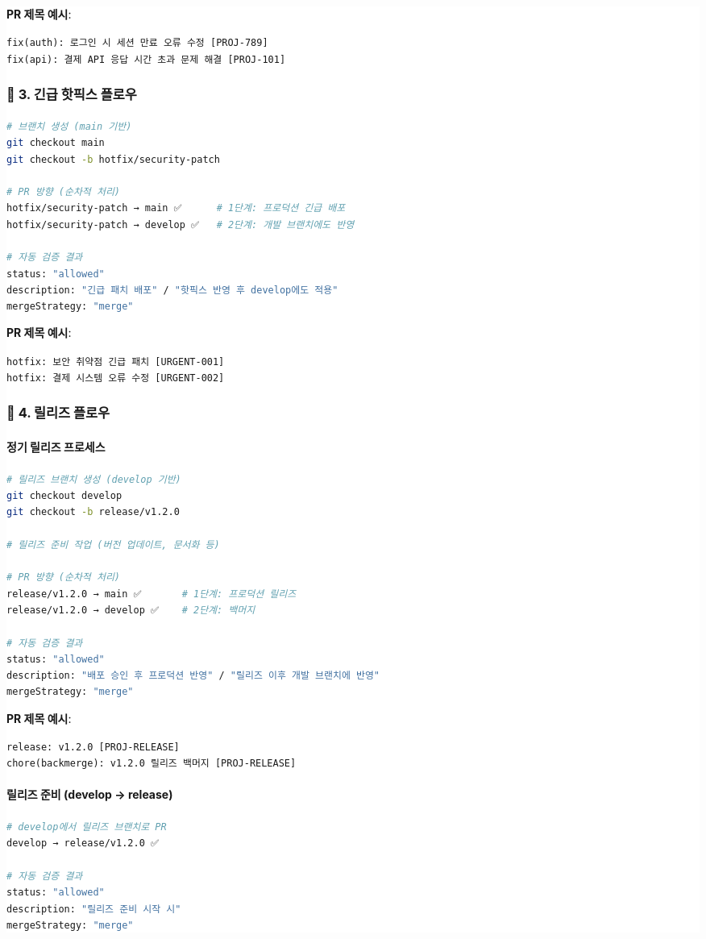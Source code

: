 **PR 제목 예시**:
```
fix(auth): 로그인 시 세션 만료 오류 수정 [PROJ-789]
fix(api): 결제 API 응답 시간 초과 문제 해결 [PROJ-101]
```

### 🚨 **3. 긴급 핫픽스 플로우**
```bash
# 브랜치 생성 (main 기반)
git checkout main
git checkout -b hotfix/security-patch

# PR 방향 (순차적 처리)
hotfix/security-patch → main ✅      # 1단계: 프로덕션 긴급 배포
hotfix/security-patch → develop ✅   # 2단계: 개발 브랜치에도 반영

# 자동 검증 결과
status: "allowed"
description: "긴급 패치 배포" / "핫픽스 반영 후 develop에도 적용"
mergeStrategy: "merge"
```

**PR 제목 예시**:
```
hotfix: 보안 취약점 긴급 패치 [URGENT-001]
hotfix: 결제 시스템 오류 수정 [URGENT-002]
```

### 🚀 **4. 릴리즈 플로우**
#### **정기 릴리즈 프로세스**
```bash
# 릴리즈 브랜치 생성 (develop 기반)
git checkout develop
git checkout -b release/v1.2.0

# 릴리즈 준비 작업 (버전 업데이트, 문서화 등)

# PR 방향 (순차적 처리)
release/v1.2.0 → main ✅       # 1단계: 프로덕션 릴리즈
release/v1.2.0 → develop ✅    # 2단계: 백머지

# 자동 검증 결과
status: "allowed"
description: "배포 승인 후 프로덕션 반영" / "릴리즈 이후 개발 브랜치에 반영"
mergeStrategy: "merge"
```

**PR 제목 예시**:
```
release: v1.2.0 [PROJ-RELEASE]
chore(backmerge): v1.2.0 릴리즈 백머지 [PROJ-RELEASE]
```

#### **릴리즈 준비 (develop → release)**
```bash
# develop에서 릴리즈 브랜치로 PR
develop → release/v1.2.0 ✅

# 자동 검증 결과
status: "allowed"  
description: "릴리즈 준비 시작 시"
mergeStrategy: "merge"
```
